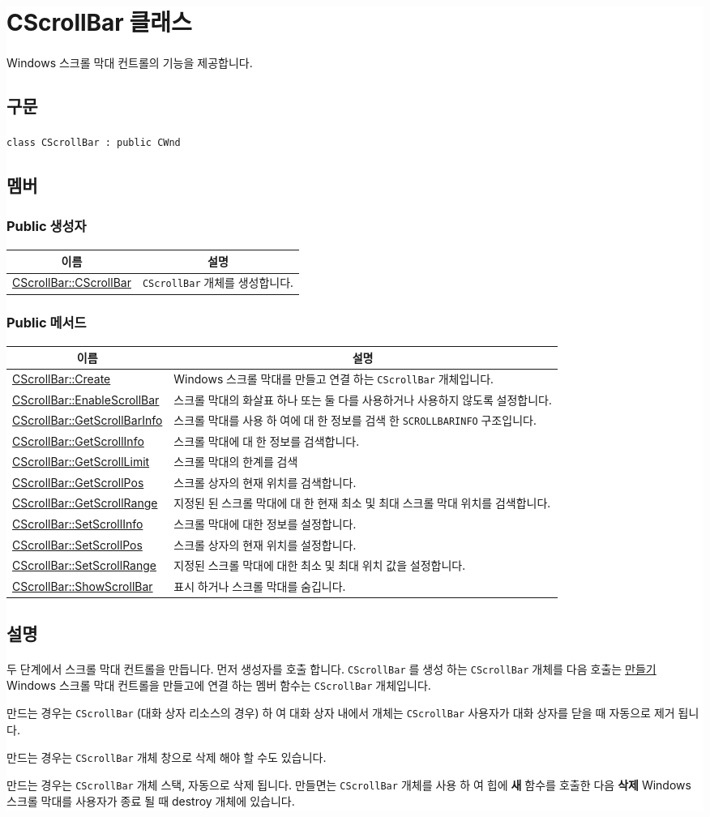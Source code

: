 # <a name="cscrollbar-class"></a>CScrollBar 클래스
Windows 스크롤 막대 컨트롤의 기능을 제공합니다.  
  
## <a name="syntax"></a>구문  
  
```  
class CScrollBar : public CWnd  
```  
  
## <a name="members"></a>멤버  
  
### <a name="public-constructors"></a>Public 생성자  
  
|이름|설명|  
|----------|-----------------|  
|[CScrollBar::CScrollBar](#cscrollbar)|`CScrollBar` 개체를 생성합니다.|  
  
### <a name="public-methods"></a>Public 메서드  
  
|이름|설명|  
|----------|-----------------|  
|[CScrollBar::Create](#create)|Windows 스크롤 막대를 만들고 연결 하는 `CScrollBar` 개체입니다.|  
|[CScrollBar::EnableScrollBar](#enablescrollbar)|스크롤 막대의 화살표 하나 또는 둘 다를 사용하거나 사용하지 않도록 설정합니다.|  
|[CScrollBar::GetScrollBarInfo](#getscrollbarinfo)|스크롤 막대를 사용 하 여에 대 한 정보를 검색 한 `SCROLLBARINFO` 구조입니다.|  
|[CScrollBar::GetScrollInfo](#getscrollinfo)|스크롤 막대에 대 한 정보를 검색합니다.|  
|[CScrollBar::GetScrollLimit](#getscrolllimit)|스크롤 막대의 한계를 검색|  
|[CScrollBar::GetScrollPos](#getscrollpos)|스크롤 상자의 현재 위치를 검색합니다.|  
|[CScrollBar::GetScrollRange](#getscrollrange)|지정된 된 스크롤 막대에 대 한 현재 최소 및 최대 스크롤 막대 위치를 검색합니다.|  
|[CScrollBar::SetScrollInfo](#setscrollinfo)|스크롤 막대에 대한 정보를 설정합니다.|  
|[CScrollBar::SetScrollPos](#setscrollpos)|스크롤 상자의 현재 위치를 설정합니다.|  
|[CScrollBar::SetScrollRange](#setscrollrange)|지정된 스크롤 막대에 대한 최소 및 최대 위치 값을 설정합니다.|  
|[CScrollBar::ShowScrollBar](#showscrollbar)|표시 하거나 스크롤 막대를 숨깁니다.|  
  
## <a name="remarks"></a>설명  
 두 단계에서 스크롤 막대 컨트롤을 만듭니다. 먼저 생성자를 호출 합니다. `CScrollBar` 를 생성 하는 `CScrollBar` 개체를 다음 호출는 [만들기](#create) Windows 스크롤 막대 컨트롤을 만들고에 연결 하는 멤버 함수는 `CScrollBar` 개체입니다.  
  
 만드는 경우는 `CScrollBar` (대화 상자 리소스의 경우) 하 여 대화 상자 내에서 개체는 `CScrollBar` 사용자가 대화 상자를 닫을 때 자동으로 제거 됩니다.  
  
 만드는 경우는 `CScrollBar` 개체 창으로 삭제 해야 할 수도 있습니다.  
  
 만드는 경우는 `CScrollBar` 개체 스택, 자동으로 삭제 됩니다. 만들면는 `CScrollBar` 개체를 사용 하 여 힙에 **새** 함수를 호출한 다음 **삭제** Windows 스크롤 막대를 사용자가 종료 될 때 destroy 개체에 있습니다.  
  